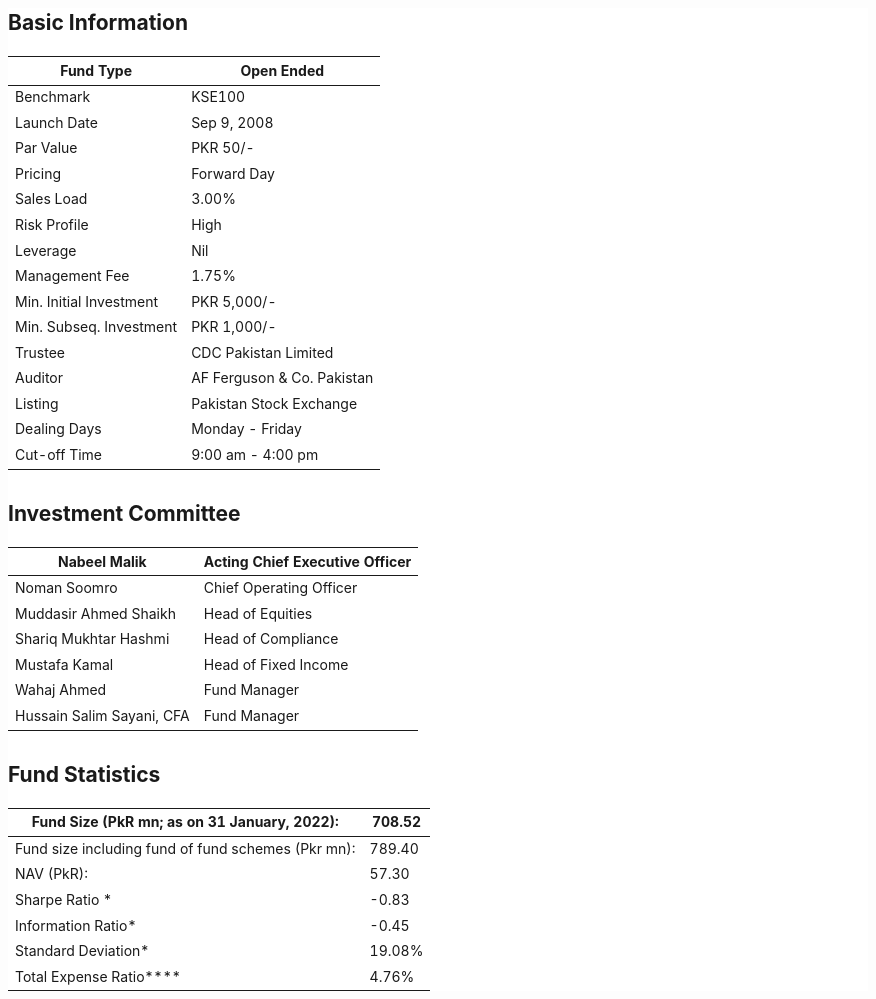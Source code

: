 ## Basic Information

| Fund Type               | Open Ended                 |
| ----------------------- | -------------------------- |
| Benchmark               | KSE100                     |
| Launch Date             | Sep 9, 2008                |
| Par Value               | PKR 50/-                   |
| Pricing                 | Forward Day                |
| Sales Load              | 3.00%                      |
| Risk Profile            | High                       |
| Leverage                | Nil                        |
| Management Fee          | 1.75%                      |
| Min. Initial Investment | PKR 5,000/-                |
| Min. Subseq. Investment | PKR 1,000/-                |
| Trustee                 | CDC Pakistan Limited       |
| Auditor                 | AF Ferguson & Co. Pakistan |
| Listing                 | Pakistan Stock Exchange    |
| Dealing Days            | Monday - Friday            |
| Cut-off Time            | 9:00 am - 4:00 pm          |

## Investment Committee

| Nabeel Malik              | Acting Chief Executive Officer |
| ------------------------- | ------------------------------ |
| Noman Soomro              | Chief Operating Officer        |
| Muddasir Ahmed Shaikh     | Head of Equities               |
| Shariq Mukhtar Hashmi     | Head of Compliance             |
| Mustafa Kamal             | Head of Fixed Income           |
| Wahaj Ahmed               | Fund Manager                   |
| Hussain Salim Sayani, CFA | Fund Manager                   |

## Fund Statistics

| Fund Size (PkR mn; as on 31 January, 2022):        | 708.52 |
| -------------------------------------------------- | ------ |
| Fund size including fund of fund schemes (Pkr mn): | 789.40 |
| NAV (PkR):                                         | 57.30  |
| Sharpe Ratio \*                                    | -0.83  |
| Information Ratio\*                                | -0.45  |
| Standard Deviation\*                               | 19.08% |
| Total Expense Ratio\*\*\*\*                        | 4.76%  |
